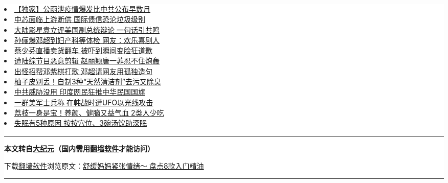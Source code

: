 <li><a href="https://github.com/deqalt317/djy/blob/master/gb/20/10/8/n12462796.md#1">【独家】公函泄疫情爆发比中共公布早数月</a></li>
<li><a href="https://github.com/deqalt317/djy/blob/master/gb/20/10/9/n12463653.md#1">中芯面临上游断供 国际债信恐沦垃圾级别</a></li>
<li><a href="https://github.com/deqalt317/djy/blob/master/gb/20/10/9/n12465152.md#1">大陆影星袁立评美国副总统辩论 一句话引共鸣</a></li>
<li><a href="https://github.com/deqalt317/djy/blob/master/gb/20/10/9/n12465713.md#1">孙俪爆邓超到妇产科等体检 网友：欢乐喜剧人</a></li>
<li><a href="https://github.com/deqalt317/djy/blob/master/gb/20/10/9/n12465447.md#1">蔡少芬直播卖货翻车 被吓到瞬间变脸狂道歉</a></li>
<li><a href="https://github.com/deqalt317/djy/blob/master/gb/20/10/8/n12463057.md#1">遭陆综节目恶意剪辑 赵丽颖唐一菲忍不住炮轰</a></li>
<li><a href="https://github.com/deqalt317/djy/blob/master/gb/20/10/8/n12462789.md#1">出怪招帮邓紫棋打歌 邓超请网友用孤独造句</a></li>
<li><a href="https://github.com/deqalt317/djy/blob/master/gb/20/10/9/n12464994.md#1">柚子皮别丢！自制3种“天然清洁剂”去污又除臭</a></li>
<li><a href="https://github.com/deqalt317/djy/blob/master/gb/20/10/9/n12463951.md#1">中共威胁没用 印度网民狂推中华民国国旗</a></li>
<li><a href="https://github.com/deqalt317/djy/blob/master/gb/20/10/10/n12466587.md#1">一群美军士兵称 在韩战时遭UFO以光线攻击</a></li>
<li><a href="https://github.com/deqalt317/djy/blob/master/gb/20/10/8/n12462810.md#1">荔枝一身是宝！养颜、健脑又益气血 2类人少吃</a></li>
<li><a href="https://github.com/deqalt317/djy/blob/master/gb/20/10/6/n12457609.md#1">失眠有5种原因   按按穴位、3碗汤饮助深眠</a></li>
<hr>

<strong>本文转自<a href="https://www.epochtimes.com">大纪元</a>（国内需用<a href="https://github.com/deqalt317/www/blob/master/README.md#8">翻墙软件</a>才能访问）</strong><p>下载<a href="https://github.com/deqalt317/www/blob/master/README.md#8">翻墙软件</a>浏览原文：<a href="https://www.epochtimes.com/gb/19/4/26/n11215853.htm">舒缓妈妈紧张情绪～ 盘点8款入门精油</a></p><hr>
